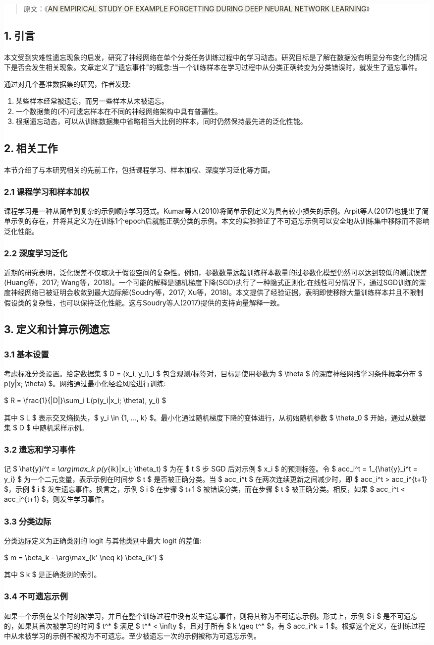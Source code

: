 > 原文：《<font style="color:rgb(41, 38, 27);background-color:rgb(245, 244, 239);">AN EMPIRICAL STUDY OF EXAMPLE FORGETTING DURING DEEP NEURAL NETWORK LEARNING</font>》

## 1. 引言
本文受到灾难性遗忘现象的启发，研究了神经网络在单个分类任务训练过程中的学习动态。研究目标是了解在数据没有明显分布变化的情况下是否会发生相关现象。文章定义了"遗忘事件"的概念:当一个训练样本在学习过程中从分类正确转变为分类错误时，就发生了遗忘事件。

通过对几个基准数据集的研究，作者发现:

1. 某些样本经常被遗忘，而另一些样本从未被遗忘。
2. 一个数据集的(不)可遗忘样本在不同的神经网络架构中具有普遍性。
3. 根据遗忘动态，可以从训练数据集中省略相当大比例的样本，同时仍然保持最先进的泛化性能。

## 2. 相关工作
本节介绍了与本研究相关的先前工作，包括课程学习、样本加权、深度学习泛化等方面。

### 2.1 课程学习和样本加权
课程学习是一种从简单到复杂的示例顺序学习范式。Kumar等人(2010)将简单示例定义为具有较小损失的示例。Arpit等人(2017)也提出了简单示例的存在，并将其定义为在训练1个epoch后就能正确分类的示例。本文的实验验证了不可遗忘示例可以安全地从训练集中移除而不影响泛化性能。

### 2.2 深度学习泛化
近期的研究表明，泛化误差不仅取决于假设空间的复杂性。例如，参数数量远超训练样本数量的过参数化模型仍然可以达到较低的测试误差(Huang等，2017; Wang等，2018)。一个可能的解释是随机梯度下降(SGD)执行了一种隐式正则化:在线性可分情况下，通过SGD训练的深度神经网络已被证明会收敛到最大边际解(Soudry等，2017; Xu等，2018)。本文提供了经验证据，表明即使移除大量训练样本并且不限制假设类的复杂性，也可以保持泛化性能。这与Soudry等人(2017)提供的支持向量解释一致。

## 3. 定义和计算示例遗忘
### 3.1 基本设置
考虑标准分类设置。给定数据集 $ D = (x_i, y_i)_i $ 包含观测/标签对，目标是使用参数为 $ \theta $ 的深度神经网络学习条件概率分布 $ p(y|x; \theta) $。网络通过最小化经验风险进行训练:

$ R = \frac{1}{|D|}\sum_i L(p(y_i|x_i; \theta), y_i) $

其中 $ L $ 表示交叉熵损失，$ y_i \in \{1, ..., k\} $。最小化通过随机梯度下降的变体进行，从初始随机参数 $ \theta_0 $ 开始，通过从数据集 $ D $ 中随机采样示例。

### 3.2 遗忘和学习事件
记 $ \hat{y}_i^t = \arg\max_k p(y_{ik}|x_i; \theta_t) $ 为在 $ t $ 步 SGD 后对示例 $ x_i $ 的预测标签。令 $ acc_i^t = 1_{\hat{y}_i^t = y_i} $ 为一个二元变量，表示示例在时间步 $ t $ 是否被正确分类。当 $ acc_i^t $ 在两次连续更新之间减少时，即 $ acc_i^t > acc_i^{t+1} $，示例 $ i $ 发生遗忘事件。换言之，示例 $ i $ 在步骤 $ t+1 $ 被错误分类，而在步骤 $ t $ 被正确分类。相反，如果 $ acc_i^t < acc_i^{t+1} $，则发生学习事件。

### 3.3 分类边际
分类边际定义为正确类别的 logit 与其他类别中最大 logit 的差值:

$ m = \beta_k - \arg\max_{k' \neq k} \beta_{k'} $

其中 $ k $ 是正确类别的索引。

### 3.4 不可遗忘示例
如果一个示例在某个时刻被学习，并且在整个训练过程中没有发生遗忘事件，则将其称为不可遗忘示例。形式上，示例 $ i $ 是不可遗忘的，如果其首次被学习的时间 $ t^* $ 满足 $ t^* < \infty $，且对于所有 $ k \geq t^* $，有 $ acc_i^k = 1 $。根据这个定义，在训练过程中从未被学习的示例不被视为不可遗忘。至少被遗忘一次的示例被称为可遗忘示例。
